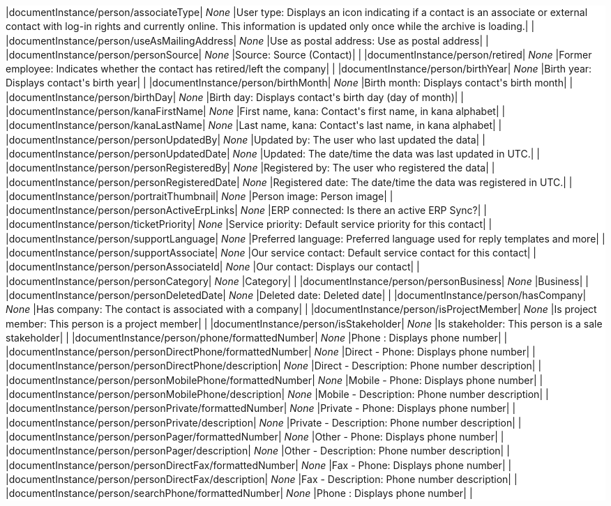 |documentInstance/person/associateType| *None* |User type: Displays an icon indicating if a contact is an associate or external contact with log-in rights and currently online. This information is updated only once while the archive is loading.|  |
|documentInstance/person/useAsMailingAddress| *None* |Use as postal address: Use as postal address|  |
|documentInstance/person/personSource| *None* |Source: Source (Contact)|  |
|documentInstance/person/retired| *None* |Former employee: Indicates whether the contact has retired/left the company|  |
|documentInstance/person/birthYear| *None* |Birth year: Displays contact's birth year|  |
|documentInstance/person/birthMonth| *None* |Birth month: Displays contact's birth month|  |
|documentInstance/person/birthDay| *None* |Birth day: Displays contact's birth day (day of month)|  |
|documentInstance/person/kanaFirstName| *None* |First name, kana: Contact's first name, in kana alphabet|  |
|documentInstance/person/kanaLastName| *None* |Last name, kana: Contact's last name, in kana alphabet|  |
|documentInstance/person/personUpdatedBy| *None* |Updated by: The user who last updated the data|  |
|documentInstance/person/personUpdatedDate| *None* |Updated: The date/time the data was last updated in UTC.|  |
|documentInstance/person/personRegisteredBy| *None* |Registered by: The user who registered the data|  |
|documentInstance/person/personRegisteredDate| *None* |Registered date: The date/time the data was registered in UTC.|  |
|documentInstance/person/portraitThumbnail| *None* |Person image: Person image|  |
|documentInstance/person/personActiveErpLinks| *None* |ERP connected: Is there an active ERP Sync?|  |
|documentInstance/person/ticketPriority| *None* |Service priority: Default service priority for this contact|  |
|documentInstance/person/supportLanguage| *None* |Preferred language: Preferred language used for reply templates and more|  |
|documentInstance/person/supportAssociate| *None* |Our service contact: Default service contact for this contact|  |
|documentInstance/person/personAssociateId| *None* |Our contact: Displays our contact|  |
|documentInstance/person/personCategory| *None* |Category|  |
|documentInstance/person/personBusiness| *None* |Business|  |
|documentInstance/person/personDeletedDate| *None* |Deleted date: Deleted date|  |
|documentInstance/person/hasCompany| *None* |Has company: The contact is associated with a company|  |
|documentInstance/person/isProjectMember| *None* |Is project member: This person is a project member|  |
|documentInstance/person/isStakeholder| *None* |Is stakeholder: This person is a sale stakeholder|  |
|documentInstance/person/phone/formattedNumber| *None* |Phone : Displays phone number|  |
|documentInstance/person/personDirectPhone/formattedNumber| *None* |Direct - Phone: Displays phone number|  |
|documentInstance/person/personDirectPhone/description| *None* |Direct - Description: Phone number description|  |
|documentInstance/person/personMobilePhone/formattedNumber| *None* |Mobile - Phone: Displays phone number|  |
|documentInstance/person/personMobilePhone/description| *None* |Mobile - Description: Phone number description|  |
|documentInstance/person/personPrivate/formattedNumber| *None* |Private - Phone: Displays phone number|  |
|documentInstance/person/personPrivate/description| *None* |Private - Description: Phone number description|  |
|documentInstance/person/personPager/formattedNumber| *None* |Other - Phone: Displays phone number|  |
|documentInstance/person/personPager/description| *None* |Other - Description: Phone number description|  |
|documentInstance/person/personDirectFax/formattedNumber| *None* |Fax - Phone: Displays phone number|  |
|documentInstance/person/personDirectFax/description| *None* |Fax - Description: Phone number description|  |
|documentInstance/person/searchPhone/formattedNumber| *None* |Phone : Displays phone number|  |